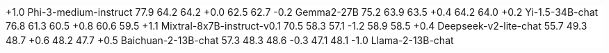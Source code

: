   <td>+1.0</td>
</tr>
<tr>
  <td>Phi-3-medium-instruct</td>
  <td>77.9</td>
  <td>64.2</td>
  <td>64.2</td>
  <td>+0.0</td>
  <td>62.5</td>
  <td>62.7</td>
  <td>-0.2</td>
</tr>
<tr>
  <td>Gemma2-27B</td>
  <td>75.2</td>
  <td>63.9</td>
  <td>63.5</td>
  <td>+0.4</td>
  <td>64.2</td>
  <td>64.0</td>
  <td>+0.2</td>
</tr>
<tr>
  <td>Yi-1.5-34B-chat</td>
  <td>76.8</td>
  <td>61.3</td>
  <td>60.5</td>
  <td>+0.8</td>
  <td>60.6</td>
  <td>59.5</td>
  <td>+1.1</td>
</tr>
<tr>
  <td>Mixtral-8x7B-instruct-v0.1</td>
  <td>70.5</td>
  <td>58.3</td>
  <td>57.1</td>
  <td>-1.2</td>
  <td>58.9</td>
  <td>58.5</td>
  <td>+0.4</td>
</tr>
<tr>
  <td>Deepseek-v2-lite-chat</td>
  <td>55.7</td>
  <td>49.3</td>
  <td>48.7</td>
  <td>+0.6</td>
  <td>48.2</td>
  <td>47.7</td>
  <td>+0.5</td>
</tr>
<tr>
  <td>Baichuan-2-13B-chat</td>
  <td>57.3</td>
  <td>48.3</td>
  <td>48.6</td>
  <td>-0.3</td>
  <td>47.1</td>
  <td>48.1</td>
  <td>-1.0</td>
</tr>
<tr>
  <td>Llama-2-13B-chat</td>